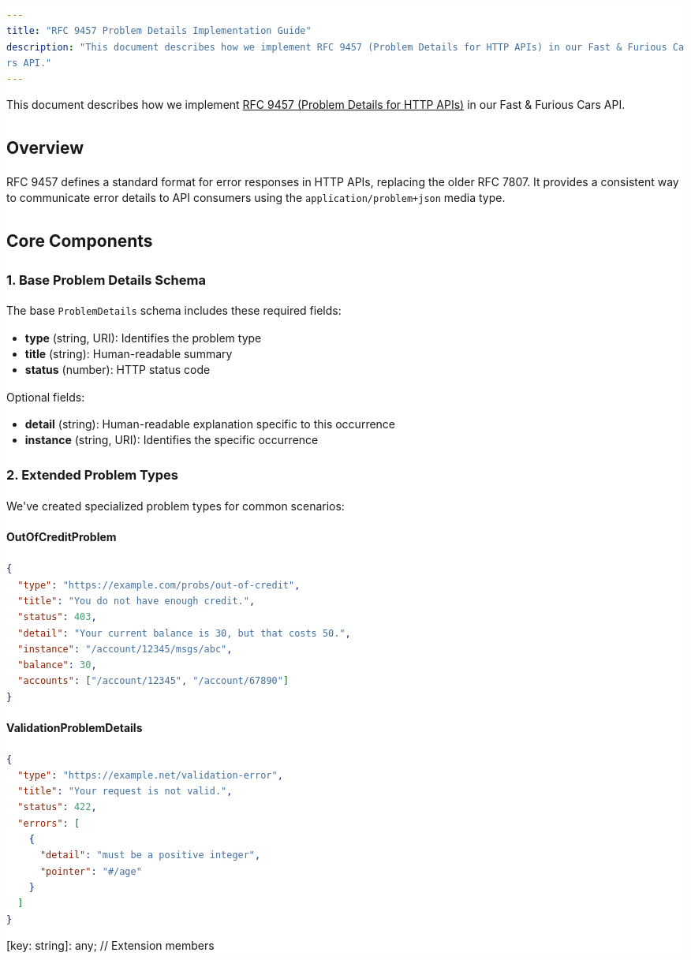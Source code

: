 ```yaml
---
title: "RFC 9457 Problem Details Implementation Guide"
description: "This document describes how we implement RFC 9457 (Problem Details for HTTP APIs) in our Fast & Furious Cars API."
---
```



This document describes how we implement [RFC 9457 (Problem Details for HTTP APIs)](https://datatracker.ietf.org/doc/html/rfc9457) in our Fast & Furious Cars API.

## Overview

RFC 9457 defines a standard format for error responses in HTTP APIs, replacing the older RFC 7807. It provides a consistent way to communicate error details to API consumers using the `application/problem+json` media type.

## Core Components

### 1. Base Problem Details Schema

The base `ProblemDetails` schema includes these required fields:

- **type** (string, URI): Identifies the problem type
- **title** (string): Human-readable summary
- **status** (number): HTTP status code

Optional fields:
- **detail** (string): Human-readable explanation specific to this occurrence
- **instance** (string, URI): Identifies the specific occurrence

### 2. Extended Problem Types

We've created specialized problem types for common scenarios:

#### OutOfCreditProblem
```json
{
  "type": "https://example.com/probs/out-of-credit",
  "title": "You do not have enough credit.",
  "status": 403,
  "detail": "Your current balance is 30, but that costs 50.",
  "instance": "/account/12345/msgs/abc",
  "balance": 30,
  "accounts": ["/account/12345", "/account/67890"]
}
```

#### ValidationProblemDetails
```json
{
  "type": "https://example.net/validation-error",
  "title": "Your request is not valid.",
  "status": 422,
  "errors": [
    {
      "detail": "must be a positive integer",
      "pointer": "#/age"
    }
  ]
}
```


  [key: string]: any; // Extension members